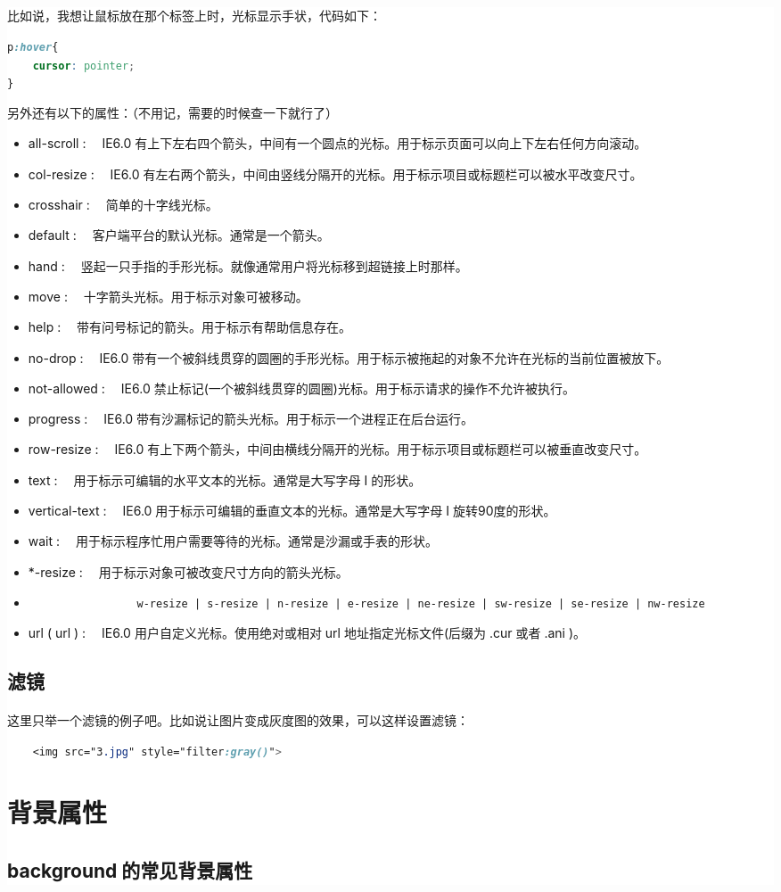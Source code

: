 比如说，我想让鼠标放在那个标签上时，光标显示手状，代码如下：

```css
p:hover{
	cursor: pointer;
}
```

另外还有以下的属性：（不用记，需要的时候查一下就行了）

- all-scroll :　 IE6.0 有上下左右四个箭头，中间有一个圆点的光标。用于标示页面可以向上下左右任何方向滚动。

- col-resize :　 IE6.0 有左右两个箭头，中间由竖线分隔开的光标。用于标示项目或标题栏可以被水平改变尺寸。

- crosshair :　 简单的十字线光标。

- default :　 客户端平台的默认光标。通常是一个箭头。

- hand :　 竖起一只手指的手形光标。就像通常用户将光标移到超链接上时那样。

- move :　 十字箭头光标。用于标示对象可被移动。

- help :　 带有问号标记的箭头。用于标示有帮助信息存在。

- no-drop :　 IE6.0 带有一个被斜线贯穿的圆圈的手形光标。用于标示被拖起的对象不允许在光标的当前位置被放下。

- not-allowed :　 IE6.0 禁止标记(一个被斜线贯穿的圆圈)光标。用于标示请求的操作不允许被执行。

- progress :　 IE6.0 带有沙漏标记的箭头光标。用于标示一个进程正在后台运行。

- row-resize :　 IE6.0 有上下两个箭头，中间由横线分隔开的光标。用于标示项目或标题栏可以被垂直改变尺寸。

- text :　 用于标示可编辑的水平文本的光标。通常是大写字母 I 的形状。

- vertical-text :　 IE6.0 用于标示可编辑的垂直文本的光标。通常是大写字母 I 旋转90度的形状。

- wait :　 用于标示程序忙用户需要等待的光标。通常是沙漏或手表的形状。

- *-resize :　 用于标示对象可被改变尺寸方向的箭头光标。

- ```
                   w-resize | s-resize | n-resize | e-resize | ne-resize | sw-resize | se-resize | nw-resize
  ```

- url ( url ) :　 IE6.0 用户自定义光标。使用绝对或相对 url 地址指定光标文件(后缀为 .cur 或者 .ani )。

## 滤镜

这里只举一个滤镜的例子吧。比如说让图片变成灰度图的效果，可以这样设置滤镜：

```css
	<img src="3.jpg" style="filter:gray()">
```



# 背景属性

## background 的常见背景属性
